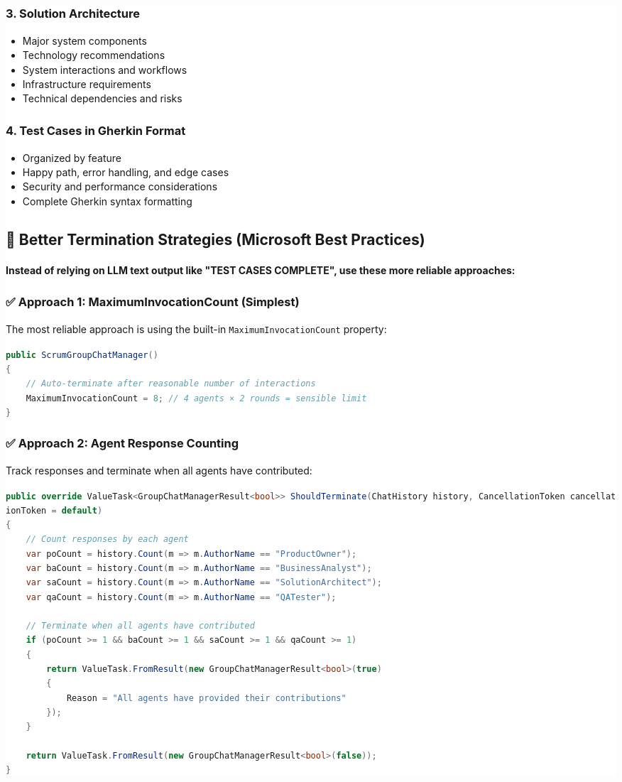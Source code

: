 ### 3. Solution Architecture
- Major system components
- Technology recommendations
- System interactions and workflows
- Infrastructure requirements
- Technical dependencies and risks

### 4. Test Cases in Gherkin Format
- Organized by feature
- Happy path, error handling, and edge cases
- Security and performance considerations
- Complete Gherkin syntax formatting

## 🔧 Better Termination Strategies (Microsoft Best Practices)

**Instead of relying on LLM text output like "TEST CASES COMPLETE", use these more reliable approaches:**

### ✅ **Approach 1: MaximumInvocationCount (Simplest)**
The most reliable approach is using the built-in `MaximumInvocationCount` property:

```csharp
public ScrumGroupChatManager()
{
    // Auto-terminate after reasonable number of interactions
    MaximumInvocationCount = 8; // 4 agents × 2 rounds = sensible limit
}
```

### ✅ **Approach 2: Agent Response Counting**
Track responses and terminate when all agents have contributed:

```csharp
public override ValueTask<GroupChatManagerResult<bool>> ShouldTerminate(ChatHistory history, CancellationToken cancellationToken = default)
{
    // Count responses by each agent
    var poCount = history.Count(m => m.AuthorName == "ProductOwner");
    var baCount = history.Count(m => m.AuthorName == "BusinessAnalyst");
    var saCount = history.Count(m => m.AuthorName == "SolutionArchitect");
    var qaCount = history.Count(m => m.AuthorName == "QATester");
    
    // Terminate when all agents have contributed
    if (poCount >= 1 && baCount >= 1 && saCount >= 1 && qaCount >= 1)
    {
        return ValueTask.FromResult(new GroupChatManagerResult<bool>(true) 
        { 
            Reason = "All agents have provided their contributions" 
        });
    }
    
    return ValueTask.FromResult(new GroupChatManagerResult<bool>(false));
}
```
